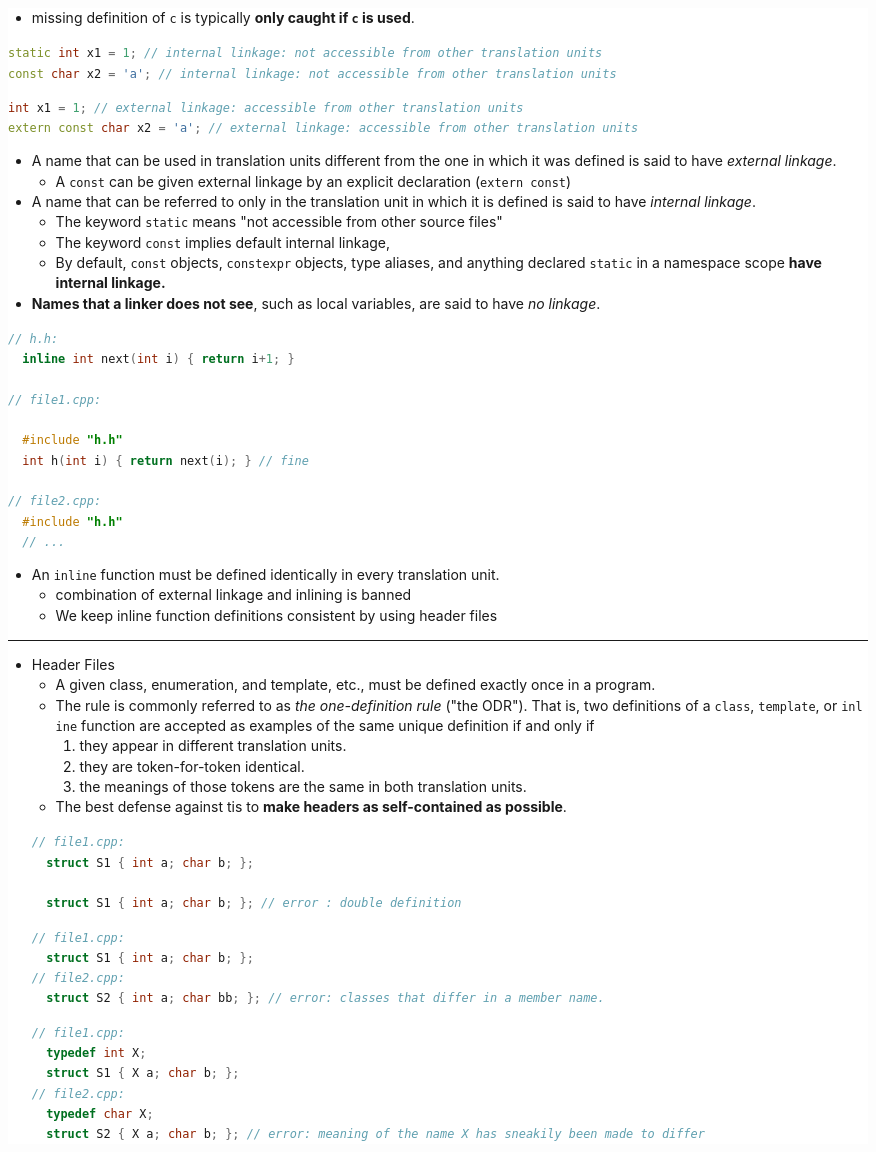   - missing definition of `c` is typically **only caught if `c` is used**.
```c++
static int x1 = 1; // internal linkage: not accessible from other translation units
const char x2 = 'a'; // internal linkage: not accessible from other translation units
```
```c++
int x1 = 1; // external linkage: accessible from other translation units
extern const char x2 = 'a'; // external linkage: accessible from other translation units
```
- A name that can be used in translation units different from the one in which it was defined is said to have *external linkage*.
  - A `const` can be given external linkage by an explicit declaration (`extern const`)
- A name that can be referred to only in the translation unit in which it is defined is said to have *internal linkage*.
  - The keyword `static` means "not accessible from other source files"
  - The keyword `const` implies default internal linkage,
  - By default, `const` objects, `constexpr` objects, type aliases, and anything declared `static`  in a namespace scope **have internal linkage.**
- **Names that a linker does not see**, such as local variables, are said to have *no linkage*.
```c++
// h.h:
  inline int next(int i) { return i+1; }

// file1.cpp:

  #include "h.h"
  int h(int i) { return next(i); } // fine

// file2.cpp:
  #include "h.h"
  // ...
```
- An `inline` function must be defined identically in every translation unit.
  - combination of external linkage and inlining is banned
  - We keep inline function definitions consistent by using header files
***
- Header Files
  - A given class, enumeration, and template, etc., must be defined exactly once in a program.
  - The rule is commonly referred to as *the one-definition rule* ("the ODR"). That is, two definitions of a `class`, `template`, or `inline` function are accepted as examples of the same unique definition if and only if
    1. they appear in different translation units.
    2. they are token-for-token identical.
    3. the meanings of those tokens are the same in both translation units.
  - The best defense against tis to **make headers as self-contained as possible**.
  ```c++
  // file1.cpp:
    struct S1 { int a; char b; };

    struct S1 { int a; char b; }; // error : double definition
  ```
  ```c++
  // file1.cpp:
    struct S1 { int a; char b; };
  // file2.cpp:
    struct S2 { int a; char bb; }; // error: classes that differ in a member name.
  ```
  ```c++
  // file1.cpp:
    typedef int X;
    struct S1 { X a; char b; };
  // file2.cpp:
    typedef char X;
    struct S2 { X a; char b; }; // error: meaning of the name X has sneakily been made to differ
  ```
  ```c++
  ```